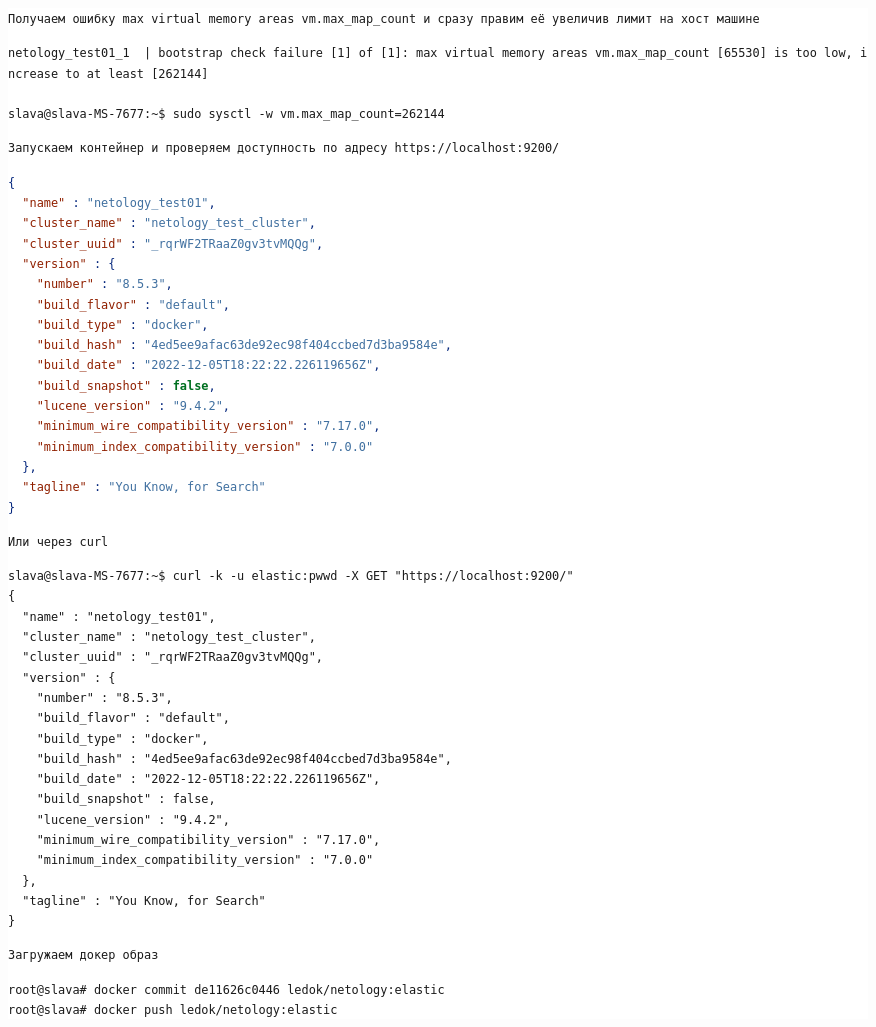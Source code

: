     Получаем ошибку max virtual memory areas vm.max_map_count и сразу правим её увеличив лимит на хост машине
```commandline
netology_test01_1  | bootstrap check failure [1] of [1]: max virtual memory areas vm.max_map_count [65530] is too low, increase to at least [262144]

slava@slava-MS-7677:~$ sudo sysctl -w vm.max_map_count=262144
```

    Запускаем контейнер и проверяем доступность по адресу https://localhost:9200/
```json
{
  "name" : "netology_test01",
  "cluster_name" : "netology_test_cluster",
  "cluster_uuid" : "_rqrWF2TRaaZ0gv3tvMQQg",
  "version" : {
    "number" : "8.5.3",
    "build_flavor" : "default",
    "build_type" : "docker",
    "build_hash" : "4ed5ee9afac63de92ec98f404ccbed7d3ba9584e",
    "build_date" : "2022-12-05T18:22:22.226119656Z",
    "build_snapshot" : false,
    "lucene_version" : "9.4.2",
    "minimum_wire_compatibility_version" : "7.17.0",
    "minimum_index_compatibility_version" : "7.0.0"
  },
  "tagline" : "You Know, for Search"
}
```
	Или через curl
```commandline
slava@slava-MS-7677:~$ curl -k -u elastic:pwwd -X GET "https://localhost:9200/"
{
  "name" : "netology_test01",
  "cluster_name" : "netology_test_cluster",
  "cluster_uuid" : "_rqrWF2TRaaZ0gv3tvMQQg",
  "version" : {
    "number" : "8.5.3",
    "build_flavor" : "default",
    "build_type" : "docker",
    "build_hash" : "4ed5ee9afac63de92ec98f404ccbed7d3ba9584e",
    "build_date" : "2022-12-05T18:22:22.226119656Z",
    "build_snapshot" : false,
    "lucene_version" : "9.4.2",
    "minimum_wire_compatibility_version" : "7.17.0",
    "minimum_index_compatibility_version" : "7.0.0"
  },
  "tagline" : "You Know, for Search"
}
```

    Загружаем докер образ
```commandline
root@slava# docker commit de11626c0446 ledok/netology:elastic
root@slava# docker push ledok/netology:elastic
```

